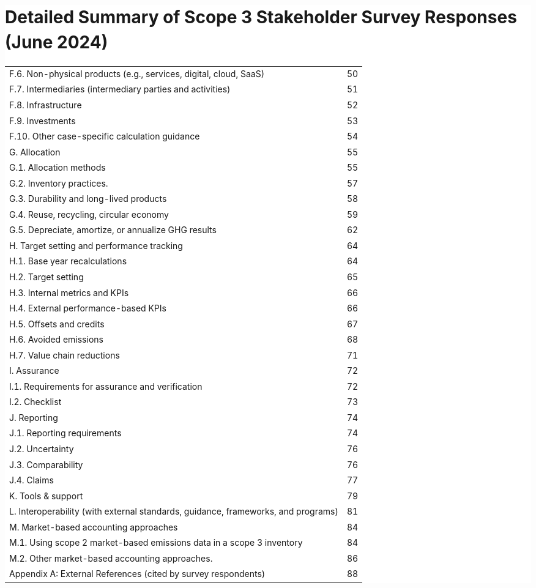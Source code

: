 

Detailed Summary of Scope 3 Stakeholder Survey Responses (June 2024)
===

|||
| - | - |
| F.6. Non-physical products (e.g., services, digital, cloud, SaaS) | 50 |
| F.7. Intermediaries (intermediary parties and activities) | 51 |
| F.8. Infrastructure | 52 |
| F.9. Investments | 53 |
| F.10. Other case-specific calculation guidance | 54 |
| G. Allocation | 55 |
| G.1. Allocation methods | 55 |
| G.2. Inventory practices. | 57 |
| G.3. Durability and long-lived products | 58 |
| G.4. Reuse, recycling, circular economy | 59 |
| G.5. Depreciate, amortize, or annualize GHG results | 62 |
| H. Target setting and performance tracking | 64 |
| H.1. Base year recalculations | 64 |
| H.2. Target setting | 65 |
| H.3. Internal metrics and KPIs | 66 |
| H.4. External performance-based KPIs | 66 |
| H.5. Offsets and credits | 67 |
| H.6. Avoided emissions | 68 |
| H.7. Value chain reductions | 71 |
| I. Assurance | 72 |
| I.1. Requirements for assurance and verification | 72 |
| I.2. Checklist | 73 |
| J. Reporting | 74 |
| J.1. Reporting requirements | 74 |
| J.2. Uncertainty | 76 |
| J.3. Comparability | 76 |
| J.4. Claims | 77 |
| K. Tools & support | 79 |
| L. Interoperability (with external standards, guidance, frameworks, and programs) | 81 |
| M. Market-based accounting approaches | 84 |
| M.1. Using scope 2 market-based emissions data in a scope 3 inventory | 84 |
| M.2. Other market-based accounting approaches. | 86 |
| Appendix A: External References (cited by survey respondents) | 88 |